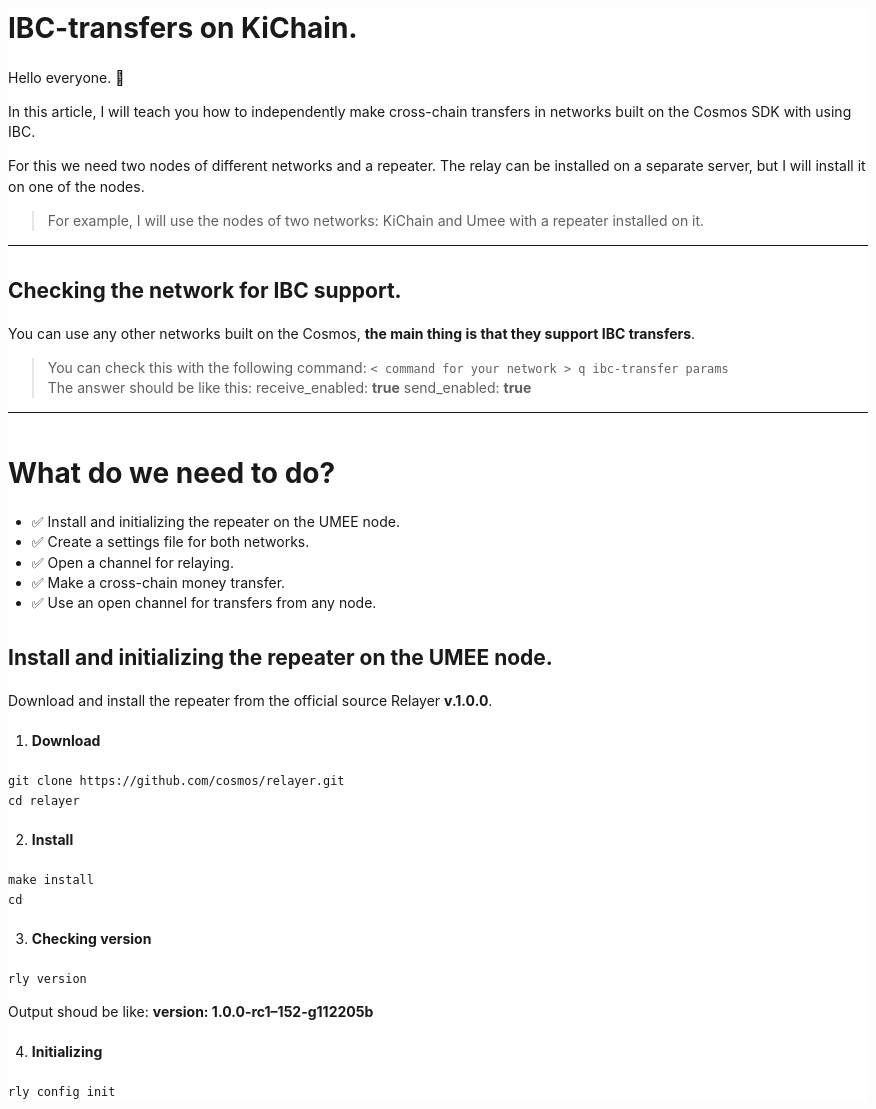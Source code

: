 # IBC-transfers on KiChain.
Hello everyone. :wave:

In this article, I will teach you how to independently make cross-chain transfers in networks built on the Cosmos SDK with using IBC.

For this we need two nodes of different networks and a repeater. The relay can be installed on a separate server, but I will install it on one of the nodes.
> For example, I will use the nodes of two networks: KiChain and Umee with a repeater installed on it. 

____

## Checking the network for IBC support.
You can use any other networks built on the Cosmos, **the main thing is that they support IBC transfers**.
> You can check this with the following command: ```< command for your network > q ibc-transfer params```  
> The answer should be like this: receive_enabled: **true** send_enabled: **true**
____

# What do we need to do?
- :white_check_mark: Install and initializing the repeater on the UMEE node.
- :white_check_mark: Create a settings file for both networks.
- :white_check_mark: Open a channel for relaying.
- :white_check_mark: Make a cross-chain money transfer.
- :white_check_mark: Use an open channel for transfers from any node.


## Install and initializing the repeater on the UMEE node.

Download and install the repeater from the official source Relayer **v.1.0.0**. 

1) #### Download  
```
git clone https://github.com/cosmos/relayer.git
cd relayer
```
2) #### Install  
```
make install
cd
```  
3) #### Checking version  
```
rly version
```  
Output shoud be like: **version: 1.0.0-rc1–152-g112205b**  

4) #### Initializing  
```
rly config init
```  
